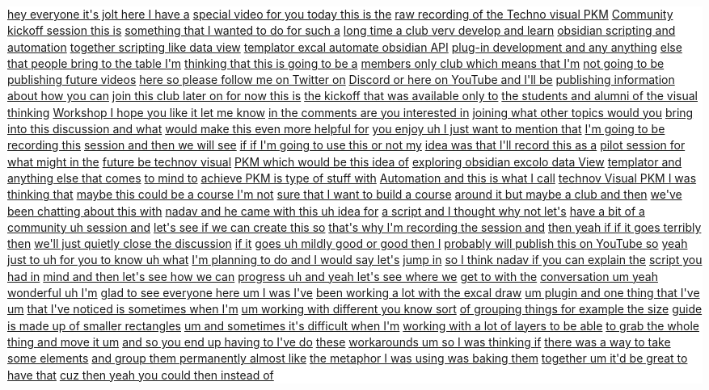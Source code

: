 [hey everyone it's jolt here I have a](https://youtu.be/uOic5TLcoGE?t=0) [special video for you today this is the](https://youtu.be/uOic5TLcoGE?t=3) [raw recording of the Techno visual PKM](https://youtu.be/uOic5TLcoGE?t=5) [Community kickoff session this is](https://youtu.be/uOic5TLcoGE?t=9) [something that I wanted to do for such a](https://youtu.be/uOic5TLcoGE?t=11) [long time a club verv develop and learn](https://youtu.be/uOic5TLcoGE?t=14) [obsidian scripting and automation](https://youtu.be/uOic5TLcoGE?t=17) [together scripting like data view](https://youtu.be/uOic5TLcoGE?t=20) [templator excal automate obsidian API](https://youtu.be/uOic5TLcoGE?t=23) [plug-in development and any anything](https://youtu.be/uOic5TLcoGE?t=28) [else that people bring to the table I'm](https://youtu.be/uOic5TLcoGE?t=30) [thinking that this is going to be a](https://youtu.be/uOic5TLcoGE?t=33) [members only club which means that I'm](https://youtu.be/uOic5TLcoGE?t=35) [not going to be publishing future videos](https://youtu.be/uOic5TLcoGE?t=38) [here so please follow me on Twitter on](https://youtu.be/uOic5TLcoGE?t=41) [Discord or here on YouTube and I'll be](https://youtu.be/uOic5TLcoGE?t=44) [publishing information about how you can](https://youtu.be/uOic5TLcoGE?t=48) [join this club later on for now this is](https://youtu.be/uOic5TLcoGE?t=50) [the kickoff that was available only to](https://youtu.be/uOic5TLcoGE?t=54) [the students and alumni of the visual](https://youtu.be/uOic5TLcoGE?t=56) [thinking](https://youtu.be/uOic5TLcoGE?t=59) [Workshop I hope you like it let me know](https://youtu.be/uOic5TLcoGE?t=61) [in the comments are you interested in](https://youtu.be/uOic5TLcoGE?t=63) [joining what other topics would you](https://youtu.be/uOic5TLcoGE?t=66) [bring into this discussion and what](https://youtu.be/uOic5TLcoGE?t=68) [would make this even more helpful for](https://youtu.be/uOic5TLcoGE?t=71) [you enjoy uh I just want to mention that](https://youtu.be/uOic5TLcoGE?t=73) [I'm going to be recording this](https://youtu.be/uOic5TLcoGE?t=78) [session and then we will see](https://youtu.be/uOic5TLcoGE?t=81) [if if I'm going to use this or not my](https://youtu.be/uOic5TLcoGE?t=85) [idea was that I'll record this as a](https://youtu.be/uOic5TLcoGE?t=89) [pilot session for what might in the](https://youtu.be/uOic5TLcoGE?t=93) [future be technov visual](https://youtu.be/uOic5TLcoGE?t=97) [PKM which would be this idea of](https://youtu.be/uOic5TLcoGE?t=99) [exploring obsidian excolo data View](https://youtu.be/uOic5TLcoGE?t=103) [templator and anything else that comes](https://youtu.be/uOic5TLcoGE?t=107) [to mind to](https://youtu.be/uOic5TLcoGE?t=111) [achieve PKM is type of stuff with](https://youtu.be/uOic5TLcoGE?t=113) [Automation and this is what I call](https://youtu.be/uOic5TLcoGE?t=118) [technov Visual PKM I was thinking that](https://youtu.be/uOic5TLcoGE?t=120) [maybe this could be a course I'm not](https://youtu.be/uOic5TLcoGE?t=122) [sure that I want to build a course](https://youtu.be/uOic5TLcoGE?t=125) [around it but maybe a club and then](https://youtu.be/uOic5TLcoGE?t=127) [we've been chatting about this with](https://youtu.be/uOic5TLcoGE?t=130) [nadav and he came with this uh idea for](https://youtu.be/uOic5TLcoGE?t=132) [a script and I thought why not let's](https://youtu.be/uOic5TLcoGE?t=138) [have a bit of a community uh session and](https://youtu.be/uOic5TLcoGE?t=141) [let's see if we can create this so](https://youtu.be/uOic5TLcoGE?t=144) [that's why I'm recording the session and](https://youtu.be/uOic5TLcoGE?t=147) [then yeah if if it goes terribly then](https://youtu.be/uOic5TLcoGE?t=151) [we'll just quietly close the discussion](https://youtu.be/uOic5TLcoGE?t=155) [if it](https://youtu.be/uOic5TLcoGE?t=158) [goes uh mildly good or good then I](https://youtu.be/uOic5TLcoGE?t=159) [probably will publish this on YouTube so](https://youtu.be/uOic5TLcoGE?t=162) [yeah just to uh for you to know uh what](https://youtu.be/uOic5TLcoGE?t=166) [I'm planning to do and I would say let's](https://youtu.be/uOic5TLcoGE?t=170) [jump in](https://youtu.be/uOic5TLcoGE?t=173) [so I think nadav if you can explain the](https://youtu.be/uOic5TLcoGE?t=174) [script you had in](https://youtu.be/uOic5TLcoGE?t=179) [mind and then let's see how we can](https://youtu.be/uOic5TLcoGE?t=181) [progress uh and yeah let's see where we](https://youtu.be/uOic5TLcoGE?t=184) [get to with the](https://youtu.be/uOic5TLcoGE?t=187) [conversation um yeah wonderful uh I'm](https://youtu.be/uOic5TLcoGE?t=192) [glad to see everyone here um I was I've](https://youtu.be/uOic5TLcoGE?t=195) [been working a lot with the excal draw](https://youtu.be/uOic5TLcoGE?t=198) [um plugin and one thing that I've um](https://youtu.be/uOic5TLcoGE?t=202) [that I've noticed is sometimes when I'm](https://youtu.be/uOic5TLcoGE?t=206) [um working with different you know sort](https://youtu.be/uOic5TLcoGE?t=209) [of grouping things for example the size](https://youtu.be/uOic5TLcoGE?t=211) [guide is made up of smaller rectangles](https://youtu.be/uOic5TLcoGE?t=214) [um and sometimes it's difficult when I'm](https://youtu.be/uOic5TLcoGE?t=217) [working with a lot of layers to be able](https://youtu.be/uOic5TLcoGE?t=221) [to grab the whole thing and move it um](https://youtu.be/uOic5TLcoGE?t=222) [and so you end up having to I've do](https://youtu.be/uOic5TLcoGE?t=225) [these](https://youtu.be/uOic5TLcoGE?t=228) [workarounds um so I was thinking if](https://youtu.be/uOic5TLcoGE?t=228) [there was a way to take some elements](https://youtu.be/uOic5TLcoGE?t=232) [and group them permanently almost like](https://youtu.be/uOic5TLcoGE?t=234) [the metaphor I was using was baking them](https://youtu.be/uOic5TLcoGE?t=238) [together um it'd be great to have that](https://youtu.be/uOic5TLcoGE?t=241) [cuz then yeah you could then instead of](https://youtu.be/uOic5TLcoGE?t=244)